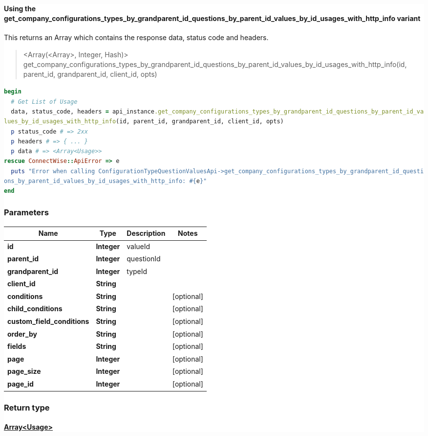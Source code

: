 #### Using the get_company_configurations_types_by_grandparent_id_questions_by_parent_id_values_by_id_usages_with_http_info variant

This returns an Array which contains the response data, status code and headers.

> <Array(<Array<Usage>>, Integer, Hash)> get_company_configurations_types_by_grandparent_id_questions_by_parent_id_values_by_id_usages_with_http_info(id, parent_id, grandparent_id, client_id, opts)

```ruby
begin
  # Get List of Usage
  data, status_code, headers = api_instance.get_company_configurations_types_by_grandparent_id_questions_by_parent_id_values_by_id_usages_with_http_info(id, parent_id, grandparent_id, client_id, opts)
  p status_code # => 2xx
  p headers # => { ... }
  p data # => <Array<Usage>>
rescue ConnectWise::ApiError => e
  puts "Error when calling ConfigurationTypeQuestionValuesApi->get_company_configurations_types_by_grandparent_id_questions_by_parent_id_values_by_id_usages_with_http_info: #{e}"
end
```

### Parameters

| Name | Type | Description | Notes |
| ---- | ---- | ----------- | ----- |
| **id** | **Integer** | valueId |  |
| **parent_id** | **Integer** | questionId |  |
| **grandparent_id** | **Integer** | typeId |  |
| **client_id** | **String** |  |  |
| **conditions** | **String** |  | [optional] |
| **child_conditions** | **String** |  | [optional] |
| **custom_field_conditions** | **String** |  | [optional] |
| **order_by** | **String** |  | [optional] |
| **fields** | **String** |  | [optional] |
| **page** | **Integer** |  | [optional] |
| **page_size** | **Integer** |  | [optional] |
| **page_id** | **Integer** |  | [optional] |

### Return type

[**Array&lt;Usage&gt;**](Usage.md)
